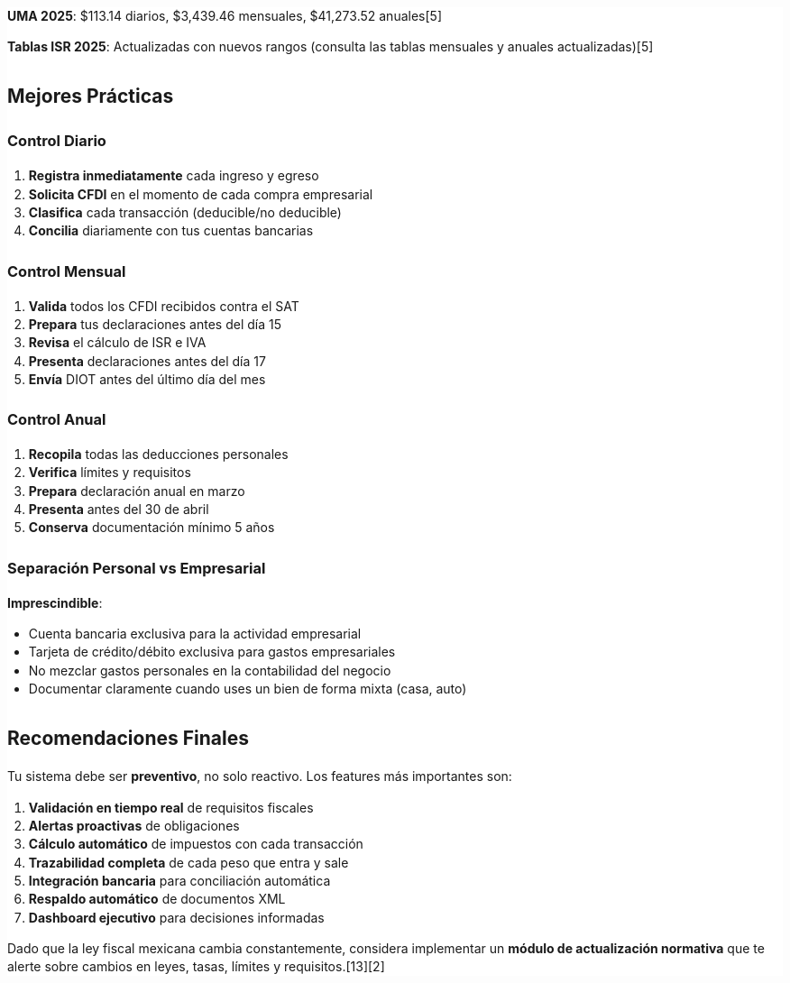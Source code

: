 **UMA 2025**: $113.14 diarios, $3,439.46 mensuales, $41,273.52 anuales[5]

**Tablas ISR 2025**: Actualizadas con nuevos rangos (consulta las tablas mensuales y anuales actualizadas)[5]

## Mejores Prácticas

### Control Diario

1. **Registra inmediatamente** cada ingreso y egreso
2. **Solicita CFDI** en el momento de cada compra empresarial
3. **Clasifica** cada transacción (deducible/no deducible)
4. **Concilia** diariamente con tus cuentas bancarias

### Control Mensual

1. **Valida** todos los CFDI recibidos contra el SAT
2. **Prepara** tus declaraciones antes del día 15
3. **Revisa** el cálculo de ISR e IVA
4. **Presenta** declaraciones antes del día 17
5. **Envía** DIOT antes del último día del mes

### Control Anual

1. **Recopila** todas las deducciones personales
2. **Verifica** límites y requisitos
3. **Prepara** declaración anual en marzo
4. **Presenta** antes del 30 de abril
5. **Conserva** documentación mínimo 5 años

### Separación Personal vs Empresarial

**Imprescindible**:
- Cuenta bancaria exclusiva para la actividad empresarial
- Tarjeta de crédito/débito exclusiva para gastos empresariales
- No mezclar gastos personales en la contabilidad del negocio
- Documentar claramente cuando uses un bien de forma mixta (casa, auto)

## Recomendaciones Finales

Tu sistema debe ser **preventivo**, no solo reactivo. Los features más importantes son:

1. **Validación en tiempo real** de requisitos fiscales
2. **Alertas proactivas** de obligaciones
3. **Cálculo automático** de impuestos con cada transacción
4. **Trazabilidad completa** de cada peso que entra y sale
5. **Integración bancaria** para conciliación automática
6. **Respaldo automático** de documentos XML
7. **Dashboard ejecutivo** para decisiones informadas

Dado que la ley fiscal mexicana cambia constantemente, considera implementar un **módulo de actualización normativa** que te alerte sobre cambios en leyes, tasas, límites y requisitos.[13][2]
